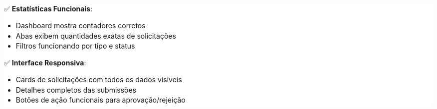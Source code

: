 ✅ **Estatísticas Funcionais**:
- Dashboard mostra contadores corretos
- Abas exibem quantidades exatas de solicitações
- Filtros funcionando por tipo e status

✅ **Interface Responsiva**:
- Cards de solicitações com todos os dados visíveis
- Detalhes completos das submissões
- Botões de ação funcionais para aprovação/rejeição
